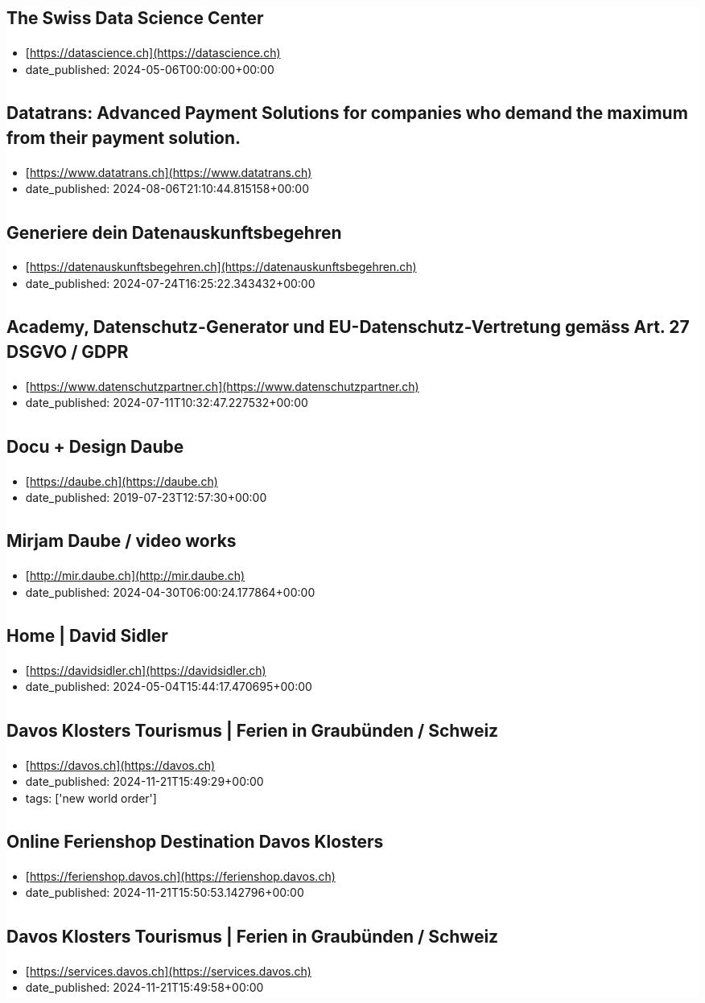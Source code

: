  ## The Swiss Data Science Center
 - [https://datascience.ch](https://datascience.ch)
 - date_published: 2024-05-06T00:00:00+00:00

 ## Datatrans: Advanced Payment Solutions for companies who demand the maximum from their payment solution.
 - [https://www.datatrans.ch](https://www.datatrans.ch)
 - date_published: 2024-08-06T21:10:44.815158+00:00

 ## Generiere dein Datenauskunftsbegehren
 - [https://datenauskunftsbegehren.ch](https://datenauskunftsbegehren.ch)
 - date_published: 2024-07-24T16:25:22.343432+00:00

 ## Academy, Datenschutz-Generator und EU-Datenschutz-Vertretung gemäss Art. 27 DSGVO / GDPR
 - [https://www.datenschutzpartner.ch](https://www.datenschutzpartner.ch)
 - date_published: 2024-07-11T10:32:47.227532+00:00

 ## Docu + Design Daube
 - [https://daube.ch](https://daube.ch)
 - date_published: 2019-07-23T12:57:30+00:00

 ## Mirjam Daube / video works
 - [http://mir.daube.ch](http://mir.daube.ch)
 - date_published: 2024-04-30T06:00:24.177864+00:00

 ## Home | David Sidler
 - [https://davidsidler.ch](https://davidsidler.ch)
 - date_published: 2024-05-04T15:44:17.470695+00:00

 ## Davos Klosters Tourismus | Ferien in Graubünden / Schweiz
 - [https://davos.ch](https://davos.ch)
 - date_published: 2024-11-21T15:49:29+00:00
 - tags: ['new world order']

 ## Online Ferienshop Destination Davos Klosters
 - [https://ferienshop.davos.ch](https://ferienshop.davos.ch)
 - date_published: 2024-11-21T15:50:53.142796+00:00

 ## Davos Klosters Tourismus | Ferien in Graubünden / Schweiz
 - [https://services.davos.ch](https://services.davos.ch)
 - date_published: 2024-11-21T15:49:58+00:00
